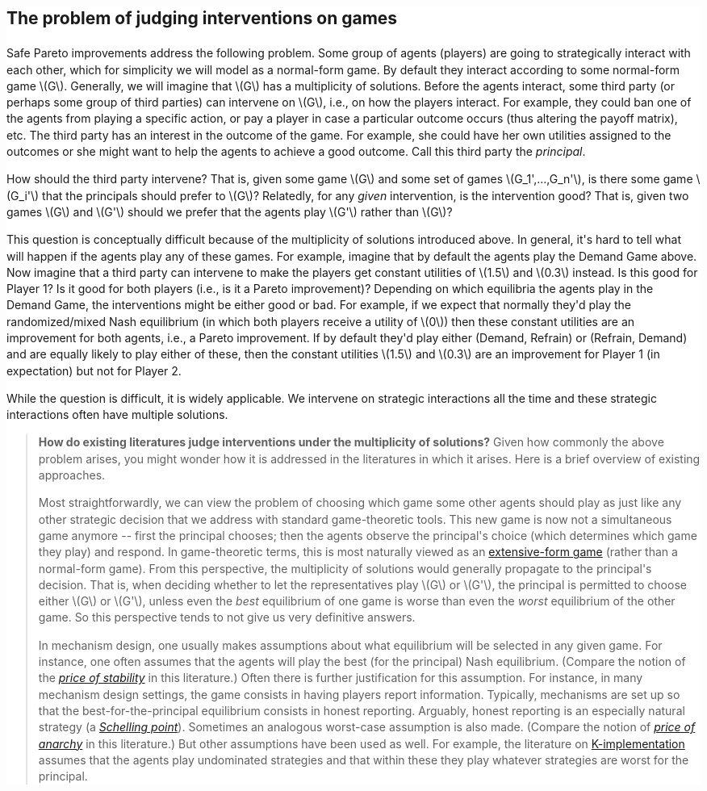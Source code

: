 ## The problem of judging interventions on games
<a id="the-problem"></a>

Safe Pareto improvements address the following problem. Some group of agents (players) are going to strategically interact with each other, which for simplicity we will model as a normal-form game. By default they interact according to some normal-form game \\(G\\). Generally, we will imagine that \\(G\\) has a multiplicity of solutions. Before the agents interact, some third party (or perhaps some group of third parties) can intervene on \\(G\\), i.e., on how the players interact. For example, they could ban one of the agents from playing a specific action, or pay a player in case a particular outcome occurs (thus altering the payoff matrix), etc. The third party has an interest in the outcome of the game. For example, she could have her own utilities assigned to the outcomes or she might want to help the agents to achieve a good outcome. Call this third party the _principal_.

How should the third party intervene? That is, given some game \\(G\\) and some set of games \\(G_1',...,G_n'\\), is there some game \\(G_i'\\) that the principals should prefer to \\(G\\)? Relatedly, for any _given_ intervention, is the intervention good? That is, given two games \\(G\\) and \\(G'\\) should we prefer that the agents play \\(G'\\) rather than \\(G\\)?

This question is conceptually difficult because of the multiplicity of solutions introduced above. In general, it's hard to tell what will happen if the agents play any of these games. For example, imagine that by default the agents play the Demand Game above. Now imagine that a third party can intervene to make the players get constant utilities of \\(1.5\\) and \\(0.3\\) instead. Is this good for Player 1? Is it good for both players (i.e., is it a Pareto improvement)? Depending on which equilibria the agents play in the Demand Game, the interventions might be either good or bad. For example, if we expect that normally they'd play the randomized/mixed Nash equilibrium (in which both players receive a utility of \\(0\\)) then these constant utilities are an improvement for both agents, i.e., a Pareto improvement. If by default they'd play either (Demand, Refrain) or (Refrain, Demand) and are equally likely to play either of these, then the constant utilities \\(1.5\\) and \\(0.3\\) are an improvement for Player 1 (in expectation) but not for Player 2.

While the question is difficult, it is widely applicable. We intervene on strategic interactions all the time and these strategic interactions often have multiple solutions.

>**How do existing literatures judge interventions under the multiplicity of solutions?** Given how commonly the above problem arises, you might wonder how it is addressed in the literatures in which it arises. Here is a brief overview of existing approaches.
>
>Most straightforwardly, we can view the problem of choosing which game some other agents should play as just like any other strategic decision that we address with standard game-theoretic tools. This new game is now not a simultaneous game anymore -- first the principal chooses; then the agents observe the principal's choice (which determines which game they play) and respond. In game-theoretic terms, this is most naturally viewed as an [extensive-form game](https://en.wikipedia.org/wiki/Extensive-form_game) (rather than a normal-form game). From this perspective, the multiplicity of solutions would generally propagate to the principal's decision. That is, when deciding whether to let the representatives play \\(G\\) or \\(G'\\), the principal is permitted to choose either \\(G\\) or \\(G'\\), unless even the _best_ equilibrium of one game is worse than even the _worst_ equilibrium of the other game. So this perspective tends to not give us very definitive answers.
>
>In mechanism design, one usually makes assumptions about what equilibrium will be selected in any given game. For instance, one often assumes that the agents will play the best (for the principal) Nash equilibrium. (Compare the notion of the [_price of stability_](https://en.wikipedia.org/wiki/Price_of_stability) in this literature.) Often there is further justification for this assumption. For instance, in many mechanism design settings, the game consists in having players report information. Typically, mechanisms are set up so that the best-for-the-principal equilibrium consists in honest reporting. Arguably, honest reporting is an especially natural strategy (a [_Schelling point_](https://en.wikipedia.org/wiki/Focal_point_(game_theory))). Sometimes an analogous worst-case assumption is also made. (Compare the notion of [_price of anarchy_](https://en.wikipedia.org/wiki/Price_of_anarchy) in this literature.) But other assumptions have been used as well. For example, the literature on [K-implementation](https://arxiv.org/pdf/1107.0022.pdf) assumes that the agents play undominated strategies and that within these they play whatever strategies are worst for the principal.
